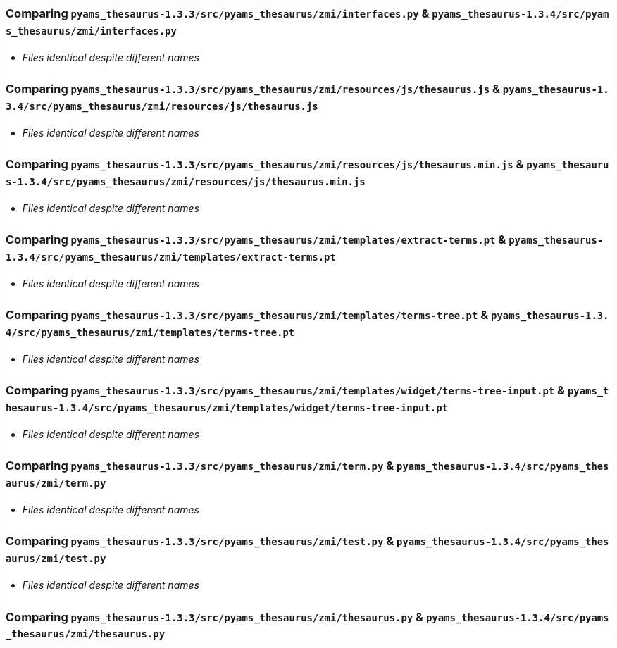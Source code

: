 ### Comparing `pyams_thesaurus-1.3.3/src/pyams_thesaurus/zmi/interfaces.py` & `pyams_thesaurus-1.3.4/src/pyams_thesaurus/zmi/interfaces.py`

 * *Files identical despite different names*

### Comparing `pyams_thesaurus-1.3.3/src/pyams_thesaurus/zmi/resources/js/thesaurus.js` & `pyams_thesaurus-1.3.4/src/pyams_thesaurus/zmi/resources/js/thesaurus.js`

 * *Files identical despite different names*

### Comparing `pyams_thesaurus-1.3.3/src/pyams_thesaurus/zmi/resources/js/thesaurus.min.js` & `pyams_thesaurus-1.3.4/src/pyams_thesaurus/zmi/resources/js/thesaurus.min.js`

 * *Files identical despite different names*

### Comparing `pyams_thesaurus-1.3.3/src/pyams_thesaurus/zmi/templates/extract-terms.pt` & `pyams_thesaurus-1.3.4/src/pyams_thesaurus/zmi/templates/extract-terms.pt`

 * *Files identical despite different names*

### Comparing `pyams_thesaurus-1.3.3/src/pyams_thesaurus/zmi/templates/terms-tree.pt` & `pyams_thesaurus-1.3.4/src/pyams_thesaurus/zmi/templates/terms-tree.pt`

 * *Files identical despite different names*

### Comparing `pyams_thesaurus-1.3.3/src/pyams_thesaurus/zmi/templates/widget/terms-tree-input.pt` & `pyams_thesaurus-1.3.4/src/pyams_thesaurus/zmi/templates/widget/terms-tree-input.pt`

 * *Files identical despite different names*

### Comparing `pyams_thesaurus-1.3.3/src/pyams_thesaurus/zmi/term.py` & `pyams_thesaurus-1.3.4/src/pyams_thesaurus/zmi/term.py`

 * *Files identical despite different names*

### Comparing `pyams_thesaurus-1.3.3/src/pyams_thesaurus/zmi/test.py` & `pyams_thesaurus-1.3.4/src/pyams_thesaurus/zmi/test.py`

 * *Files identical despite different names*

### Comparing `pyams_thesaurus-1.3.3/src/pyams_thesaurus/zmi/thesaurus.py` & `pyams_thesaurus-1.3.4/src/pyams_thesaurus/zmi/thesaurus.py`
